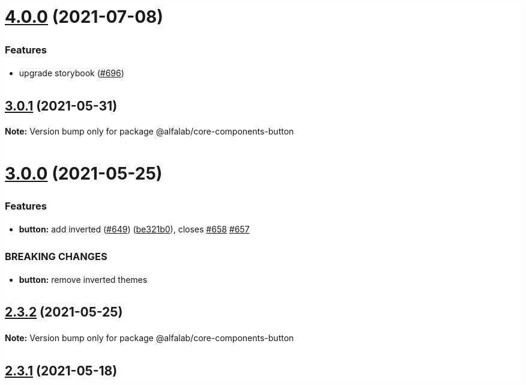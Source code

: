 

# [4.0.0](https://github.com/core-ds/core-components/compare/@alfalab/core-components-button@3.0.1...@alfalab/core-components-button@4.0.0) (2021-07-08)


### Features

* upgrade storybook ([#696](https://github.com/core-ds/core-components/issues/696))


## [3.0.1](https://github.com/core-ds/core-components/compare/@alfalab/core-components-button@3.0.0...@alfalab/core-components-button@3.0.1) (2021-05-31)

**Note:** Version bump only for package @alfalab/core-components-button





# [3.0.0](https://github.com/core-ds/core-components/compare/@alfalab/core-components-button@2.3.2...@alfalab/core-components-button@3.0.0) (2021-05-25)


### Features

* **button:** add inverted ([#649](https://github.com/core-ds/core-components/issues/649)) ([be321b0](https://github.com/core-ds/core-components/commit/be321b07e99d20824138ad65141f3fbed1b6e315)), closes [#658](https://github.com/core-ds/core-components/issues/658) [#657](https://github.com/core-ds/core-components/issues/657)


### BREAKING CHANGES

* **button:** remove inverted themes





## [2.3.2](https://github.com/core-ds/core-components/compare/@alfalab/core-components-button@2.3.1...@alfalab/core-components-button@2.3.2) (2021-05-25)

**Note:** Version bump only for package @alfalab/core-components-button





## [2.3.1](https://github.com/core-ds/core-components/compare/@alfalab/core-components-button@2.3.0...@alfalab/core-components-button@2.3.1) (2021-05-18)

